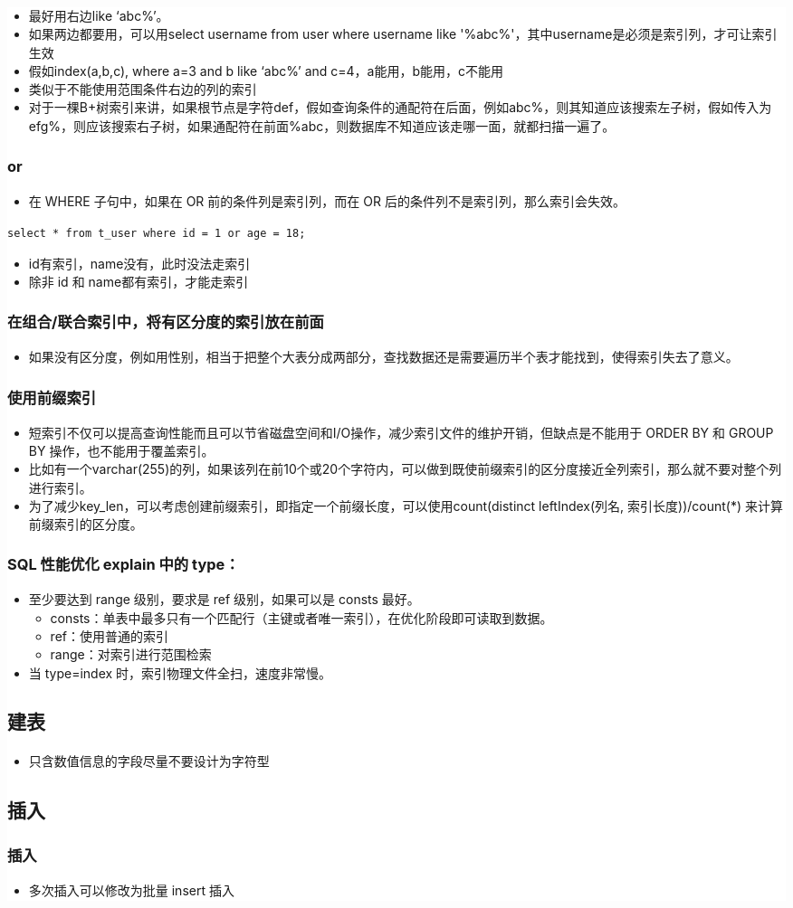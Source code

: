 - 最好用右边like ‘abc%’。
- 如果两边都要用，可以用select username from user where username like '%abc%'，其中username是必须是索引列，才可让索引生效
- 假如index(a,b,c), where a=3 and b like ‘abc%’ and c=4，a能用，b能用，c不能用
- 类似于不能使用范围条件右边的列的索引
- 对于一棵B+树索引来讲，如果根节点是字符def，假如查询条件的通配符在后面，例如abc%，则其知道应该搜索左子树，假如传入为efg%，则应该搜索右子树，如果通配符在前面%abc，则数据库不知道应该走哪一面，就都扫描一遍了。

### or

- 在 WHERE 子句中，如果在 OR 前的条件列是索引列，而在 OR 后的条件列不是索引列，那么索引会失效。

~~~
select * from t_user where id = 1 or age = 18;
~~~

- id有索引，name没有，此时没法走索引
- 除非 id 和 name都有索引，才能走索引

### 在组合/联合索引中，将有区分度的索引放在前面

- 如果没有区分度，例如用性别，相当于把整个大表分成两部分，查找数据还是需要遍历半个表才能找到，使得索引失去了意义。

### 使用前缀索引

- 短索引不仅可以提高查询性能而且可以节省磁盘空间和I/O操作，减少索引文件的维护开销，但缺点是不能用于 ORDER BY 和 GROUP BY 操作，也不能用于覆盖索引。
- 比如有一个varchar(255)的列，如果该列在前10个或20个字符内，可以做到既使前缀索引的区分度接近全列索引，那么就不要对整个列进行索引。
- 为了减少key_len，可以考虑创建前缀索引，即指定一个前缀长度，可以使用count(distinct leftIndex(列名, 索引长度))/count(*) 来计算前缀索引的区分度。

### SQL 性能优化 explain 中的 type：

- 至少要达到 range 级别，要求是 ref 级别，如果可以是 consts 最好。
    - consts：单表中最多只有一个匹配行（主键或者唯一索引），在优化阶段即可读取到数据。
    - ref：使用普通的索引
    - range：对索引进行范围检索
- 当 type=index 时，索引物理文件全扫，速度非常慢。

## 建表

- 只含数值信息的字段尽量不要设计为字符型

## 插入

### 插入

- 多次插入可以修改为批量 insert 插入

</span>